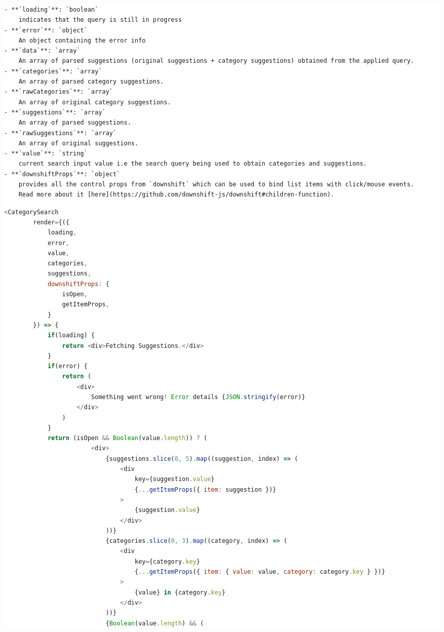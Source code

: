     - **`loading`**: `boolean` 
        indicates that the query is still in progress
    - **`error`**: `object`
        An object containing the error info
    - **`data`**: `array`
        An array of parsed suggestions (original suggestions + category suggestions) obtained from the applied query.
    - **`categories`**: `array`
        An array of parsed category suggestions.
    - **`rawCategories`**: `array`
        An array of original category suggestions.
    - **`suggestions`**: `array`
        An array of parsed suggestions.
    - **`rawSuggestions`**: `array`
        An array of original suggestions.
    - **`value`**: `string`
        current search input value i.e the search query being used to obtain categories and suggestions.
    - **`downshiftProps`**: `object`    
        provides all the control props from `downshift` which can be used to bind list items with click/mouse events.    
        Read more about it [here](https://github.com/downshift-js/downshift#children-function).
```js
<CategorySearch
        render={({
            loading,
            error,
            value,
            categories,
            suggestions,
            downshiftProps: {
                isOpen,
                getItemProps,
            }
        }) => {
            if(loading) { 
                return <div>Fetching Suggestions.</div>
            }
            if(error) {
                return (
                    <div>
                        Something went wrong! Error details {JSON.stringify(error)}
                    </div>
                )
            }
            return (isOpen && Boolean(value.length)) ? (
                        <div>
                            {suggestions.slice(0, 5).map((suggestion, index) => (
                                <div 
                                    key={suggestion.value} 
                                    {...getItemProps({ item: suggestion })}
                                >
                                    {suggestion.value}
                                </div>
                            ))}
                            {categories.slice(0, 3).map((category, index) => (
                                <div 
                                    key={category.key} 
                                    {...getItemProps({ item: { value: value, category: category.key } })}
                                >
                                    {value} in {category.key}
                                </div>
                            ))}
                            {Boolean(value.length) && (
```